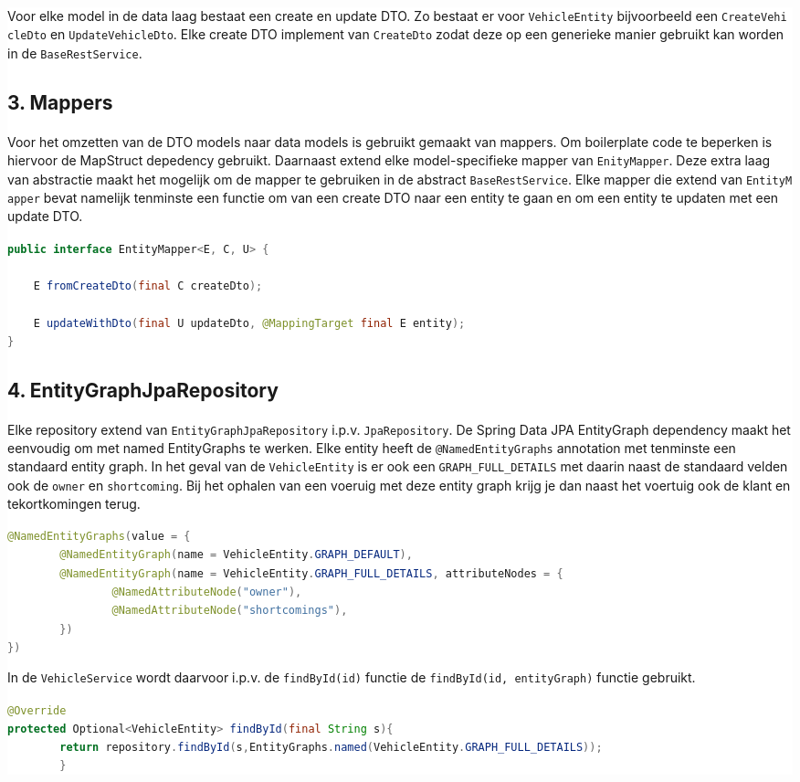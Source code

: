 Voor elke model in de data laag bestaat een create en update DTO. Zo bestaat er voor `VehicleEntity` bijvoorbeeld
een `CreateVehicleDto` en `UpdateVehicleDto`. Elke create DTO implement van `CreateDto` zodat deze op een generieke
manier gebruikt kan worden in de `BaseRestService`.

## 3. Mappers

Voor het omzetten van de DTO models naar data models is gebruikt gemaakt van mappers. Om boilerplate code te beperken is
hiervoor de MapStruct depedency gebruikt. Daarnaast extend elke model-specifieke mapper van `EnityMapper`. Deze extra
laag van abstractie maakt het mogelijk om de mapper te gebruiken in de abstract `BaseRestService`. Elke mapper die
extend van `EntityMapper` bevat namelijk tenminste een functie om van een create DTO naar een entity te gaan en om een
entity te updaten met een update DTO.

````java
public interface EntityMapper<E, C, U> {

    E fromCreateDto(final C createDto);

    E updateWithDto(final U updateDto, @MappingTarget final E entity);
}
````

## 4. EntityGraphJpaRepository

Elke repository extend van `EntityGraphJpaRepository` i.p.v. `JpaRepository`. De Spring Data JPA EntityGraph dependency
maakt het eenvoudig om met named EntityGraphs te werken. Elke entity heeft de `@NamedEntityGraphs` annotation met
tenminste een standaard entity graph. In het geval van de `VehicleEntity` is er ook een `GRAPH_FULL_DETAILS` met daarin
naast de standaard velden ook de `owner` en `shortcoming`. Bij het ophalen van een voeruig met deze entity graph krijg
je dan naast het voertuig ook de klant en tekortkomingen terug.

```java
@NamedEntityGraphs(value = {
        @NamedEntityGraph(name = VehicleEntity.GRAPH_DEFAULT),
        @NamedEntityGraph(name = VehicleEntity.GRAPH_FULL_DETAILS, attributeNodes = {
                @NamedAttributeNode("owner"),
                @NamedAttributeNode("shortcomings"),
        })
})
```

In de `VehicleService` wordt daarvoor i.p.v. de `findById(id)` functie de `findById(id, entityGraph)` functie gebruikt.

````java
@Override
protected Optional<VehicleEntity> findById(final String s){
        return repository.findById(s,EntityGraphs.named(VehicleEntity.GRAPH_FULL_DETAILS));
        }
````
